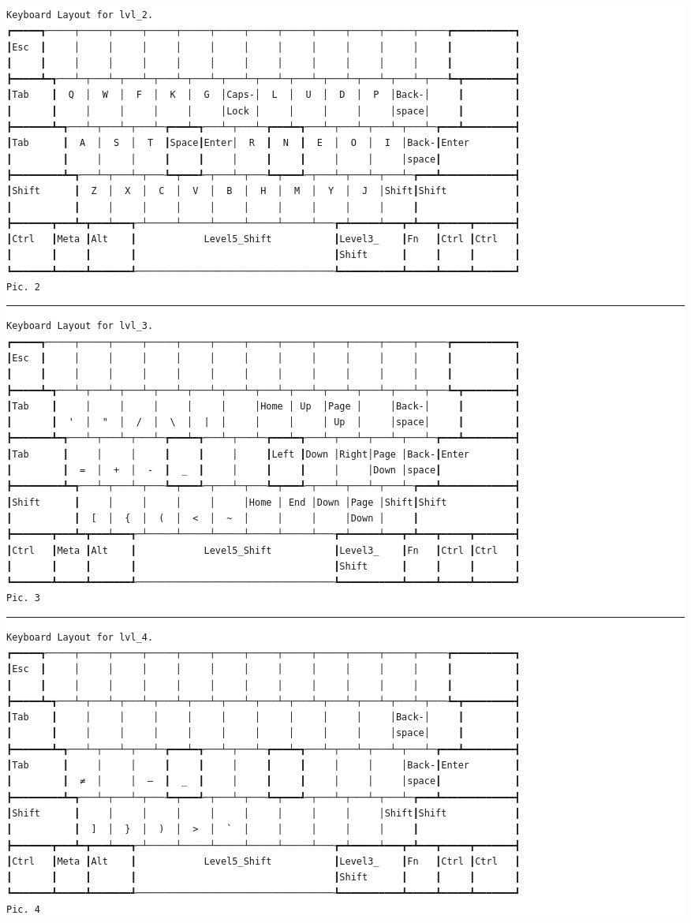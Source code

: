 
```
Keyboard Layout for lvl_2.
┏━━━━━┱─────┬─────┬─────┬─────┬─────┬─────┬─────┬─────┬─────┬─────┬─────┬─────┲━━━━━━━━━━━┓
┃Esc  ┃     │     │     │     │     │     │     │     │     │     │     │     ┃           ┃
┃     ┃     │     │     │     │     │     │     │     │     │     │     │     ┃           ┃
┣━━━━━┻━┱───┴─┬───┴─┬───┴─┬───┴─┬───┴─┬───┴─┬───┴─┬───┴─┬───┴─┬───┴─┬───┴─┬───┺━┳━━━━━━━━━┫
┃Tab    ┃  Q  │  W  │  F  │  K  │  G  │Caps-│  L  │  U  │  D  │  P  │Back-│     ┃         ┃
┃       ┃     │     │     │     │     │Lock │     │     │     │     │space│     ┃         ┃
┣━━━━━━━┻━┱───┴─┬───┴─┬───┴─┲━━━┷━┱───┴─┬───┴─┲━━━┷━┱───┴─┬───┴─┬───┴─┬───┴─┲━━━┻━━━━━━━━━┫
┃Tab      ┃  Α  │  S  │  T  ┃Space┃Enter│  R  ┃  N  ┃  E  │  O  │  I  │Back-┃Enter        ┃
┃         ┃     │     │     ┃     ┃     │     ┃     ┃     │     │     │space┃             ┃
┣━━━━━━━━━┻━┱───┴─┬───┴─┬───┺━┯━━━┹─┬───┴─┬───┺━┯━━━┹─┬───┴─┬───┴─┬───┴─┲━━━┻━━━━━━━━━━━━━┫
┃Shift      ┃  Z  │  X  │  C  │  V  │  B  │  H  │  M  │  Y  │  J  │Shift┃Shift            ┃
┃           ┃     │     │     │     │     │     │     │     │     │     ┃                 ┃
┣━━━━━━━┳━━━┻━┳━━━┷━━━┱─┴─────┴─────┴─────┴─────┴─────┴───┲━┷━━━━━┷━━━┳━┻━━━┳━━━━━┳━━━━━━━┫
┃Ctrl   ┃Meta ┃Alt    ┃            Level5_Shift           ┃Level3_    ┃Fn   ┃Ctrl ┃Ctrl   ┃
┃       ┃     ┃       ┃                                   ┃Shift      ┃     ┃     ┃       ┃
┗━━━━━━━┻━━━━━┻━━━━━━━┹───────────────────────────────────┺━━━━━━━━━━━┻━━━━━┻━━━━━┻━━━━━━━┛
Pic. 2
```

---

```
Keyboard Layout for lvl_3.
┏━━━━━┱─────┬─────┬─────┬─────┬─────┬─────┬─────┬─────┬─────┬─────┬─────┬─────┲━━━━━━━━━━━┓
┃Esc  ┃     │     │     │     │     │     │     │     │     │     │     │     ┃           ┃
┃     ┃     │     │     │     │     │     │     │     │     │     │     │     ┃           ┃
┣━━━━━┻━┱───┴─┬───┴─┬───┴─┬───┴─┬───┴─┬───┴─┬───┴─┬───┴─┬───┴─┬───┴─┬───┴─┬───┺━┳━━━━━━━━━┫
┃Tab    ┃     │     │     │     │     │     │Home │ Up  │Page │     │Back-│     ┃         ┃
┃       ┃  '  │  "  │  /  │  \  │  |  │     │     │     │ Up  │     │space│     ┃         ┃
┣━━━━━━━┻━┱───┴─┬───┴─┬───┴─┲━━━┷━┱───┴─┬───┴─┲━━━┷━┱───┴─┬───┴─┬───┴─┬───┴─┲━━━┻━━━━━━━━━┫
┃Tab      ┃     │     │     ┃     ┃     │     ┃Left ┃Down │Right│Page │Back-┃Enter        ┃
┃         ┃  =  │  +  │  -  ┃  _  ┃     │     ┃     ┃     │     │Down │space┃             ┃
┣━━━━━━━━━┻━┱───┴─┬───┴─┬───┺━┯━━━┹─┬───┴─┬───┺━┯━━━┹─┬───┴─┬───┴─┬───┴─┲━━━┻━━━━━━━━━━━━━┫
┃Shift      ┃     │     │     │     │     │Home │ End │Down │Page │Shift┃Shift            ┃
┃           ┃  [  │  {  │  (  │  <  │  ~  │     │     │     │Down │     ┃                 ┃
┣━━━━━━━┳━━━┻━┳━━━┷━━━┱─┴─────┴─────┴─────┴─────┴─────┴───┲━┷━━━━━┷━━━┳━┻━━━┳━━━━━┳━━━━━━━┫
┃Ctrl   ┃Meta ┃Alt    ┃            Level5_Shift           ┃Level3_    ┃Fn   ┃Ctrl ┃Ctrl   ┃
┃       ┃     ┃       ┃                                   ┃Shift      ┃     ┃     ┃       ┃
┗━━━━━━━┻━━━━━┻━━━━━━━┹───────────────────────────────────┺━━━━━━━━━━━┻━━━━━┻━━━━━┻━━━━━━━┛
Pic. 3
```

---

```
Keyboard Layout for lvl_4.
┏━━━━━┱─────┬─────┬─────┬─────┬─────┬─────┬─────┬─────┬─────┬─────┬─────┬─────┲━━━━━━━━━━━┓
┃Esc  ┃     │     │     │     │     │     │     │     │     │     │     │     ┃           ┃
┃     ┃     │     │     │     │     │     │     │     │     │     │     │     ┃           ┃
┣━━━━━┻━┱───┴─┬───┴─┬───┴─┬───┴─┬───┴─┬───┴─┬───┴─┬───┴─┬───┴─┬───┴─┬───┴─┬───┺━┳━━━━━━━━━┫
┃Tab    ┃     │     │     │     │     │     │     │     │     │     │Back-│     ┃         ┃
┃       ┃     │     │     │     │     │     │     │     │     │     │space│     ┃         ┃
┣━━━━━━━┻━┱───┴─┬───┴─┬───┴─┲━━━┷━┱───┴─┬───┴─┲━━━┷━┱───┴─┬───┴─┬───┴─┬───┴─┲━━━┻━━━━━━━━━┫
┃Tab      ┃     │     │     ┃     ┃     │     ┃     ┃     │     │     │Back-┃Enter        ┃
┃         ┃  ≠  │     │  –  ┃  _  ┃     │     ┃     ┃     │     │     │space┃             ┃
┣━━━━━━━━━┻━┱───┴─┬───┴─┬───┺━┯━━━┹─┬───┴─┬───┺━┯━━━┹─┬───┴─┬───┴─┬───┴─┲━━━┻━━━━━━━━━━━━━┫
┃Shift      ┃     │     │     │     │     │     │     │     │     │Shift┃Shift            ┃
┃           ┃  ]  │  }  │  )  │  >  │  `  │     │     │     │     │     ┃                 ┃
┣━━━━━━━┳━━━┻━┳━━━┷━━━┱─┴─────┴─────┴─────┴─────┴─────┴───┲━┷━━━━━┷━━━┳━┻━━━┳━━━━━┳━━━━━━━┫
┃Ctrl   ┃Meta ┃Alt    ┃            Level5_Shift           ┃Level3_    ┃Fn   ┃Ctrl ┃Ctrl   ┃
┃       ┃     ┃       ┃                                   ┃Shift      ┃     ┃     ┃       ┃
┗━━━━━━━┻━━━━━┻━━━━━━━┹───────────────────────────────────┺━━━━━━━━━━━┻━━━━━┻━━━━━┻━━━━━━━┛
Pic. 4
```